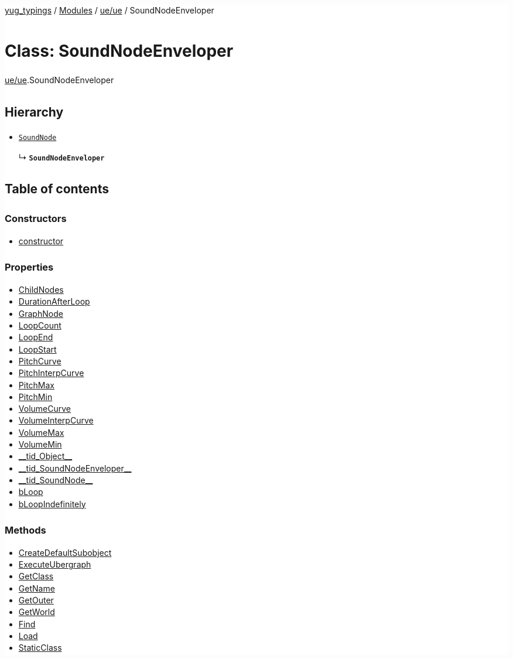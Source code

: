 [yug_typings](../README.md) / [Modules](../modules.md) / [ue/ue](../modules/ue_ue.md) / SoundNodeEnveloper

# Class: SoundNodeEnveloper

[ue/ue](../modules/ue_ue.md).SoundNodeEnveloper

## Hierarchy

- [`SoundNode`](ue_ue.SoundNode.md)

  ↳ **`SoundNodeEnveloper`**

## Table of contents

### Constructors

- [constructor](ue_ue.SoundNodeEnveloper.md#constructor)

### Properties

- [ChildNodes](ue_ue.SoundNodeEnveloper.md#childnodes)
- [DurationAfterLoop](ue_ue.SoundNodeEnveloper.md#durationafterloop)
- [GraphNode](ue_ue.SoundNodeEnveloper.md#graphnode)
- [LoopCount](ue_ue.SoundNodeEnveloper.md#loopcount)
- [LoopEnd](ue_ue.SoundNodeEnveloper.md#loopend)
- [LoopStart](ue_ue.SoundNodeEnveloper.md#loopstart)
- [PitchCurve](ue_ue.SoundNodeEnveloper.md#pitchcurve)
- [PitchInterpCurve](ue_ue.SoundNodeEnveloper.md#pitchinterpcurve)
- [PitchMax](ue_ue.SoundNodeEnveloper.md#pitchmax)
- [PitchMin](ue_ue.SoundNodeEnveloper.md#pitchmin)
- [VolumeCurve](ue_ue.SoundNodeEnveloper.md#volumecurve)
- [VolumeInterpCurve](ue_ue.SoundNodeEnveloper.md#volumeinterpcurve)
- [VolumeMax](ue_ue.SoundNodeEnveloper.md#volumemax)
- [VolumeMin](ue_ue.SoundNodeEnveloper.md#volumemin)
- [\_\_tid\_Object\_\_](ue_ue.SoundNodeEnveloper.md#__tid_object__)
- [\_\_tid\_SoundNodeEnveloper\_\_](ue_ue.SoundNodeEnveloper.md#__tid_soundnodeenveloper__)
- [\_\_tid\_SoundNode\_\_](ue_ue.SoundNodeEnveloper.md#__tid_soundnode__)
- [bLoop](ue_ue.SoundNodeEnveloper.md#bloop)
- [bLoopIndefinitely](ue_ue.SoundNodeEnveloper.md#bloopindefinitely)

### Methods

- [CreateDefaultSubobject](ue_ue.SoundNodeEnveloper.md#createdefaultsubobject)
- [ExecuteUbergraph](ue_ue.SoundNodeEnveloper.md#executeubergraph)
- [GetClass](ue_ue.SoundNodeEnveloper.md#getclass)
- [GetName](ue_ue.SoundNodeEnveloper.md#getname)
- [GetOuter](ue_ue.SoundNodeEnveloper.md#getouter)
- [GetWorld](ue_ue.SoundNodeEnveloper.md#getworld)
- [Find](ue_ue.SoundNodeEnveloper.md#find)
- [Load](ue_ue.SoundNodeEnveloper.md#load)
- [StaticClass](ue_ue.SoundNodeEnveloper.md#staticclass)
